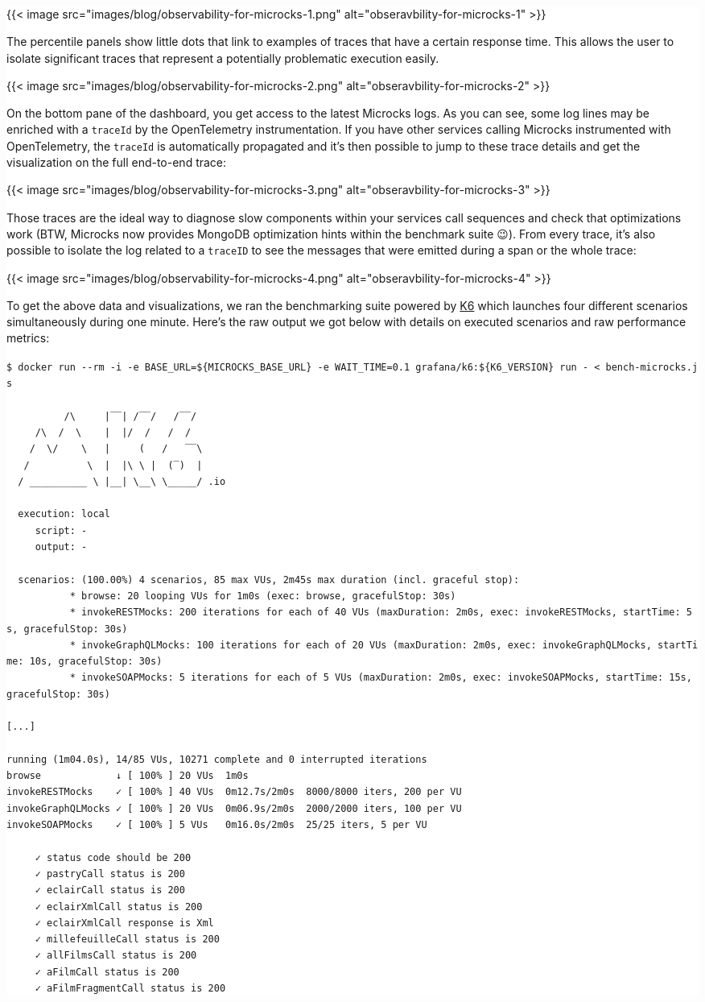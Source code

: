 {{< image src="images/blog/observability-for-microcks-1.png" alt="obseravbility-for-microcks-1" >}}

The percentile panels show little dots that link to examples of traces that have a certain response time. This allows the user to isolate significant traces that represent a potentially problematic execution easily.

{{< image src="images/blog/observability-for-microcks-2.png" alt="obseravbility-for-microcks-2" >}}

On the bottom pane of the dashboard, you get access to the latest Microcks logs. As you can see, some log lines may be enriched with a `traceId` by the OpenTelemetry instrumentation. If you have other services calling Microcks instrumented with OpenTelemetry, the `traceId` is automatically propagated and it’s then possible to jump to these trace details and get the visualization on the full end-to-end trace:

{{< image src="images/blog/observability-for-microcks-3.png" alt="obseravbility-for-microcks-3" >}}

Those traces are the ideal way to diagnose slow components within your services call sequences and check that optimizations work (BTW, Microcks now provides MongoDB optimization hints within the benchmark suite 😉). From every trace, it’s also possible to isolate the log related to a `traceID` to see the messages that were emitted during a span or the whole trace:

{{< image src="images/blog/observability-for-microcks-4.png" alt="obseravbility-for-microcks-4" >}}


To get the above data and visualizations, we ran the benchmarking suite powered by [K6](https://k6.io/) which launches four different scenarios simultaneously during one minute. Here’s the raw output we got below with details on executed scenarios and raw performance metrics:

```shell
$ docker run --rm -i -e BASE_URL=${MICROCKS_BASE_URL} -e WAIT_TIME=0.1 grafana/k6:${K6_VERSION} run - < bench-microcks.js

          /\     |‾‾| /‾‾/   /‾‾/   
     /\  /  \    |  |/  /   /  /    
    /  \/    \   |     (   /   ‾‾\ 
   /          \  |  |\ \ |  (‾)  | 
  / __________ \ |__| \__\ \_____/ .io

  execution: local
     script: -
     output: -

  scenarios: (100.00%) 4 scenarios, 85 max VUs, 2m45s max duration (incl. graceful stop):
           * browse: 20 looping VUs for 1m0s (exec: browse, gracefulStop: 30s)
           * invokeRESTMocks: 200 iterations for each of 40 VUs (maxDuration: 2m0s, exec: invokeRESTMocks, startTime: 5s, gracefulStop: 30s)
           * invokeGraphQLMocks: 100 iterations for each of 20 VUs (maxDuration: 2m0s, exec: invokeGraphQLMocks, startTime: 10s, gracefulStop: 30s)
           * invokeSOAPMocks: 5 iterations for each of 5 VUs (maxDuration: 2m0s, exec: invokeSOAPMocks, startTime: 15s, gracefulStop: 30s)
           
[...]

running (1m04.0s), 14/85 VUs, 10271 complete and 0 interrupted iterations
browse             ↓ [ 100% ] 20 VUs  1m0s         
invokeRESTMocks    ✓ [ 100% ] 40 VUs  0m12.7s/2m0s  8000/8000 iters, 200 per VU
invokeGraphQLMocks ✓ [ 100% ] 20 VUs  0m06.9s/2m0s  2000/2000 iters, 100 per VU
invokeSOAPMocks    ✓ [ 100% ] 5 VUs   0m16.0s/2m0s  25/25 iters, 5 per VU

     ✓ status code should be 200
     ✓ pastryCall status is 200
     ✓ eclairCall status is 200
     ✓ eclairXmlCall status is 200
     ✓ eclairXmlCall response is Xml
     ✓ millefeuilleCall status is 200
     ✓ allFilmsCall status is 200
     ✓ aFilmCall status is 200
     ✓ aFilmFragmentCall status is 200
```